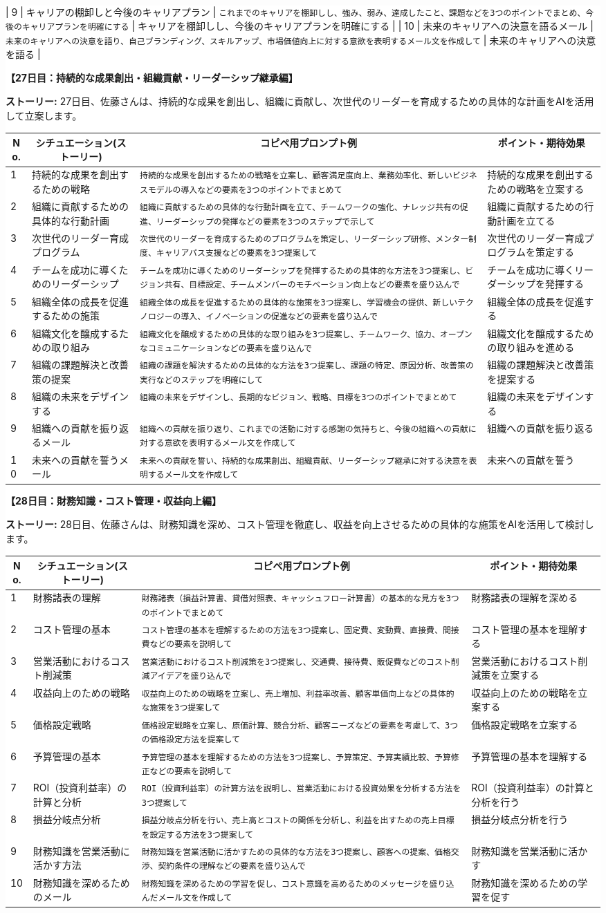 | 9 | キャリアの棚卸しと今後のキャリアプラン | `これまでのキャリアを棚卸しし、強み、弱み、達成したこと、課題などを3つのポイントでまとめ、今後のキャリアプランを明確にする` | キャリアを棚卸しし、今後のキャリアプランを明確にする |
| 10 | 未来のキャリアへの決意を語るメール | `未来のキャリアへの決意を語り、自己ブランディング、スキルアップ、市場価値向上に対する意欲を表明するメール文を作成して` | 未来のキャリアへの決意を語る |

**【27日目：持続的な成果創出・組織貢献・リーダーシップ継承編】**

**ストーリー:**
27日目、佐藤さんは、持続的な成果を創出し、組織に貢献し、次世代のリーダーを育成するための具体的な計画をAIを活用して立案します。

| No. | シチュエーション(ストーリー) | コピペ用プロンプト例 | ポイント・期待効果 |
| --- | --- | --- | --- |
| 1 | 持続的な成果を創出するための戦略 | `持続的な成果を創出するための戦略を立案し、顧客満足度向上、業務効率化、新しいビジネスモデルの導入などの要素を3つのポイントでまとめて` | 持続的な成果を創出するための戦略を立案する |
| 2 | 組織に貢献するための具体的な行動計画 | `組織に貢献するための具体的な行動計画を立て、チームワークの強化、ナレッジ共有の促進、リーダーシップの発揮などの要素を3つのステップで示して` | 組織に貢献するための行動計画を立てる |
| 3 | 次世代のリーダー育成プログラム | `次世代のリーダーを育成するためのプログラムを策定し、リーダーシップ研修、メンター制度、キャリアパス支援などの要素を3つ提案して` | 次世代のリーダー育成プログラムを策定する |
| 4 | チームを成功に導くためのリーダーシップ | `チームを成功に導くためのリーダーシップを発揮するための具体的な方法を3つ提案し、ビジョン共有、目標設定、チームメンバーのモチベーション向上などの要素を盛り込んで` | チームを成功に導くリーダーシップを発揮する |
| 5 | 組織全体の成長を促進するための施策 | `組織全体の成長を促進するための具体的な施策を3つ提案し、学習機会の提供、新しいテクノロジーの導入、イノベーションの促進などの要素を盛り込んで` | 組織全体の成長を促進する |
| 6 | 組織文化を醸成するための取り組み | `組織文化を醸成するための具体的な取り組みを3つ提案し、チームワーク、協力、オープンなコミュニケーションなどの要素を盛り込んで` | 組織文化を醸成するための取り組みを進める |
| 7 | 組織の課題解決と改善策の提案 | `組織の課題を解決するための具体的な方法を3つ提案し、課題の特定、原因分析、改善策の実行などのステップを明確にして` | 組織の課題解決と改善策を提案する |
| 8 | 組織の未来をデザインする | `組織の未来をデザインし、長期的なビジョン、戦略、目標を3つのポイントでまとめて` | 組織の未来をデザインする |
| 9 | 組織への貢献を振り返るメール | `組織への貢献を振り返り、これまでの活動に対する感謝の気持ちと、今後の組織への貢献に対する意欲を表明するメール文を作成して` | 組織への貢献を振り返る |
| 10 | 未来への貢献を誓うメール | `未来への貢献を誓い、持続的な成果創出、組織貢献、リーダーシップ継承に対する決意を表明するメール文を作成して` | 未来への貢献を誓う |

**【28日目：財務知識・コスト管理・収益向上編】**

**ストーリー:**
28日目、佐藤さんは、財務知識を深め、コスト管理を徹底し、収益を向上させるための具体的な施策をAIを活用して検討します。

| No. | シチュエーション(ストーリー) | コピペ用プロンプト例 | ポイント・期待効果 |
| --- | --- | --- | --- |
| 1 | 財務諸表の理解 | `財務諸表（損益計算書、貸借対照表、キャッシュフロー計算書）の基本的な見方を3つのポイントでまとめて` | 財務諸表の理解を深める |
| 2 | コスト管理の基本 | `コスト管理の基本を理解するための方法を3つ提案し、固定費、変動費、直接費、間接費などの要素を説明して` | コスト管理の基本を理解する |
| 3 | 営業活動におけるコスト削減策 | `営業活動におけるコスト削減策を3つ提案し、交通費、接待費、販促費などのコスト削減アイデアを盛り込んで` | 営業活動におけるコスト削減策を立案する |
| 4 | 収益向上のための戦略 | `収益向上のための戦略を立案し、売上増加、利益率改善、顧客単価向上などの具体的な施策を3つ提案して` | 収益向上のための戦略を立案する |
| 5 | 価格設定戦略 | `価格設定戦略を立案し、原価計算、競合分析、顧客ニーズなどの要素を考慮して、3つの価格設定方法を提案して` | 価格設定戦略を立案する |
| 6 | 予算管理の基本 | `予算管理の基本を理解するための方法を3つ提案し、予算策定、予算実績比較、予算修正などの要素を説明して` | 予算管理の基本を理解する |
| 7 | ROI（投資利益率）の計算と分析 | `ROI（投資利益率）の計算方法を説明し、営業活動における投資効果を分析する方法を3つ提案して` | ROI（投資利益率）の計算と分析を行う |
| 8 | 損益分岐点分析 | `損益分岐点分析を行い、売上高とコストの関係を分析し、利益を出すための売上目標を設定する方法を3つ提案して` | 損益分岐点分析を行う |
| 9 | 財務知識を営業活動に活かす方法 | `財務知識を営業活動に活かすための具体的な方法を3つ提案し、顧客への提案、価格交渉、契約条件の理解などの要素を盛り込んで` | 財務知識を営業活動に活かす |
| 10 | 財務知識を深めるためのメール | `財務知識を深めるための学習を促し、コスト意識を高めるためのメッセージを盛り込んだメール文を作成して` | 財務知識を深めるための学習を促す |
